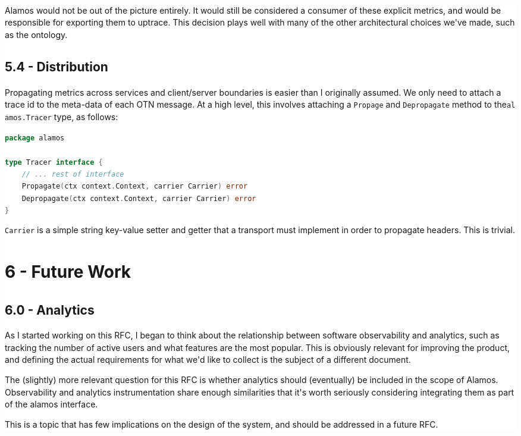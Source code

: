 Alamos would not be out of the picture entirely. It would still be considered a consumer
of these explicit metrics, and would be responsible for exporting them to uptrace. This
decision plays well with many of the other architectural choices we've made, such as
the ontology.

## 5.4 - Distribution

Propagating metrics across services and client/server boundaries is easier than I
originally assumed. We only need to attach a trace id to the meta-data of each OTN
message. At a high level, this involves attaching a `Propage` and `Depropagate` method
to the`alamos.Tracer` type, as follows:

```go
package alamos

type Tracer interface {
    // ... rest of interface
    Propagate(ctx context.Context, carrier Carrier) error
    Depropagate(ctx context.Context, carrier Carrier) error
}
```

`Carrier` is a simple string key-value setter and getter that a transport must
implement in order to propagate headers. This is trivial.

# 6 - Future Work

## 6.0 - Analytics

As I started working on this RFC, I began to think about the relationship between
software observability and analytics, such as tracking the number of active users and
what features are the most popular. This is obviously relevant for improving the
product, and defining the actual requirements for what we'd like to collect is the
subject of a different document.

The (slightly) more relevant question for this RFC is whether analytics should
(eventually) be included in the scope of Alamos. Observability and analytics
instrumentation share enough similarities that it's worth seriously considering
integrating them as part of the alamos interface.

This is a topic that has few implications on the design of the system, and should be
addressed in a future RFC.
